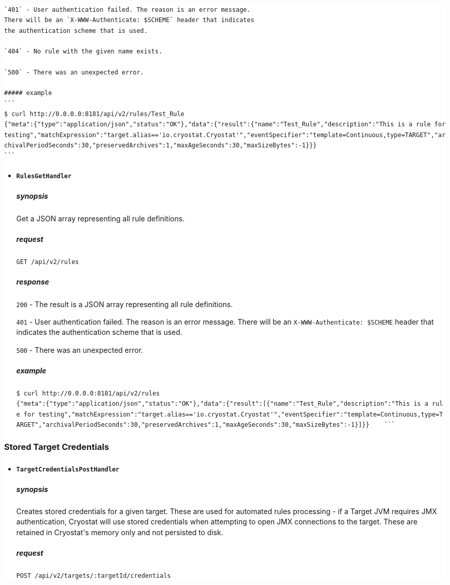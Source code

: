     `401` - User authentication failed. The reason is an error message.
    There will be an `X-WWW-Authenticate: $SCHEME` header that indicates
    the authentication scheme that is used.

    `404` - No rule with the given name exists.

    `500` - There was an unexpected error.

    ##### example
    ```
    $ curl http://0.0.0.0:8181/api/v2/rules/Test_Rule
    {"meta":{"type":"application/json","status":"OK"},"data":{"result":{"name":"Test_Rule","description":"This is a rule for testing","matchExpression":"target.alias=='io.cryostat.Cryostat'","eventSpecifier":"template=Continuous,type=TARGET","archivalPeriodSeconds":30,"preservedArchives":1,"maxAgeSeconds":30,"maxSizeBytes":-1}}}
    ```

* #### `RulesGetHandler`

    ##### synopsis
    Get a JSON array representing all rule definitions.

    ##### request
    `GET /api/v2/rules`

    ##### response
    `200` - The result is a JSON array representing all rule definitions.

    `401` - User authentication failed. The reason is an error message.
    There will be an `X-WWW-Authenticate: $SCHEME` header that indicates
    the authentication scheme that is used.

    `500` - There was an unexpected error.

    ##### example
    ```
    $ curl http://0.0.0.0:8181/api/v2/rules
    {"meta":{"type":"application/json","status":"OK"},"data":{"result":[{"name":"Test_Rule","description":"This is a rule for testing","matchExpression":"target.alias=='io.cryostat.Cryostat'","eventSpecifier":"template=Continuous,type=TARGET","archivalPeriodSeconds":30,"preservedArchives":1,"maxAgeSeconds":30,"maxSizeBytes":-1}]}}    ```

### Stored Target Credentials

* #### `TargetCredentialsPostHandler`

    ##### synopsis
    Creates stored credentials for a given target. These are used for automated
    rules processing - if a Target JVM requires JMX authentication, Cryostat
    will use stored credentials when attempting to open JMX connections to the
    target. These are retained in Cryostat's memory only and not persisted to
    disk.

    ##### request
    `POST /api/v2/targets/:targetId/credentials`

